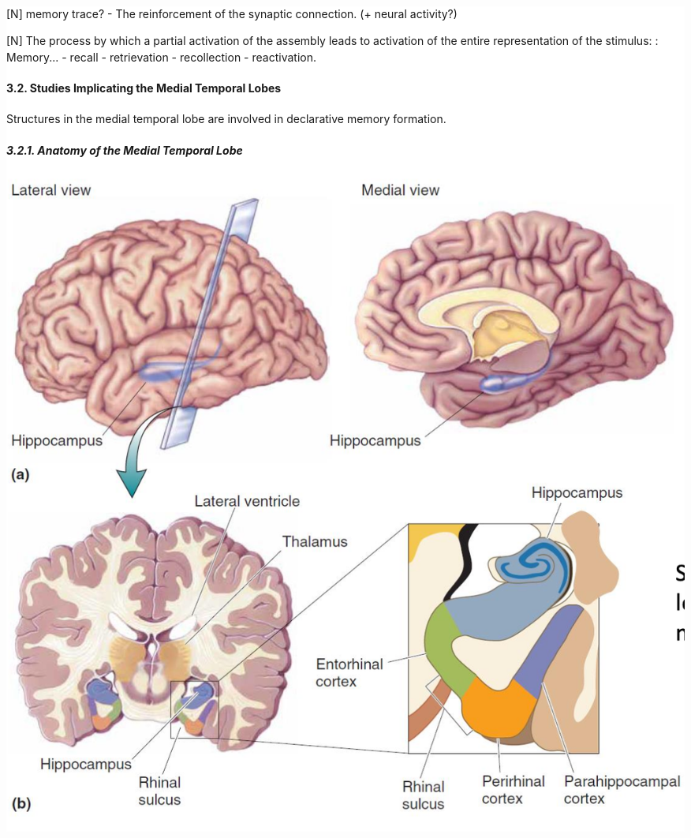 [N] memory trace? - The reinforcement of the synaptic connection. (+ neural activity?)

[N] The process by which a partial activation of the assembly leads to activation of the entire representation of the stimulus:
    : Memory...
     - recall
     - retrievation
     - recollection
     - reactivation.

#### 3.2. Studies Implicating the Medial Temporal Lobes

Structures in the medial temporal lobe are involved in declarative memory formation.

##### 3.2.1. Anatomy of the Medial Temporal Lobe

![Alt text](/images/ns23_structures-in-medial-temporal-lobe-involved-in-declarative-mem-formation.png)
